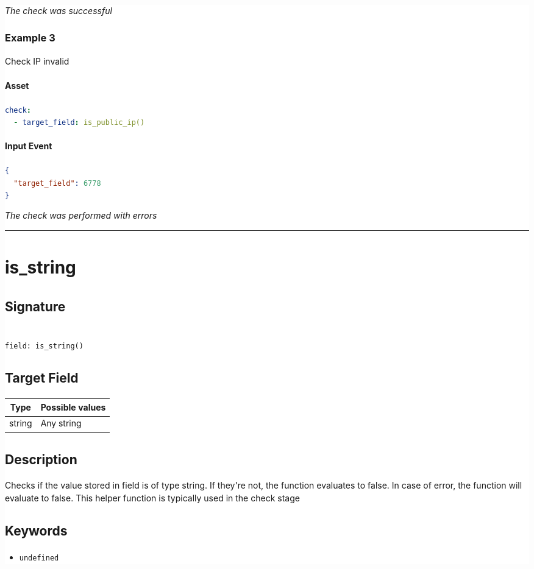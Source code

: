 *The check was successful*

### Example 3

Check IP invalid

#### Asset

```yaml
check:
  - target_field: is_public_ip()
```

#### Input Event

```json
{
  "target_field": 6778
}
```

*The check was performed with errors*



---
# is_string

## Signature

```

field: is_string()
```

## Target Field

| Type | Possible values |
| ---- | --------------- |
| string | Any string |


## Description

Checks if the value stored in field is of type string.
If they're not, the function evaluates to false. In case of error, the function will evaluate to false.
This helper function is typically used in the check stage


## Keywords

- `undefined` 
